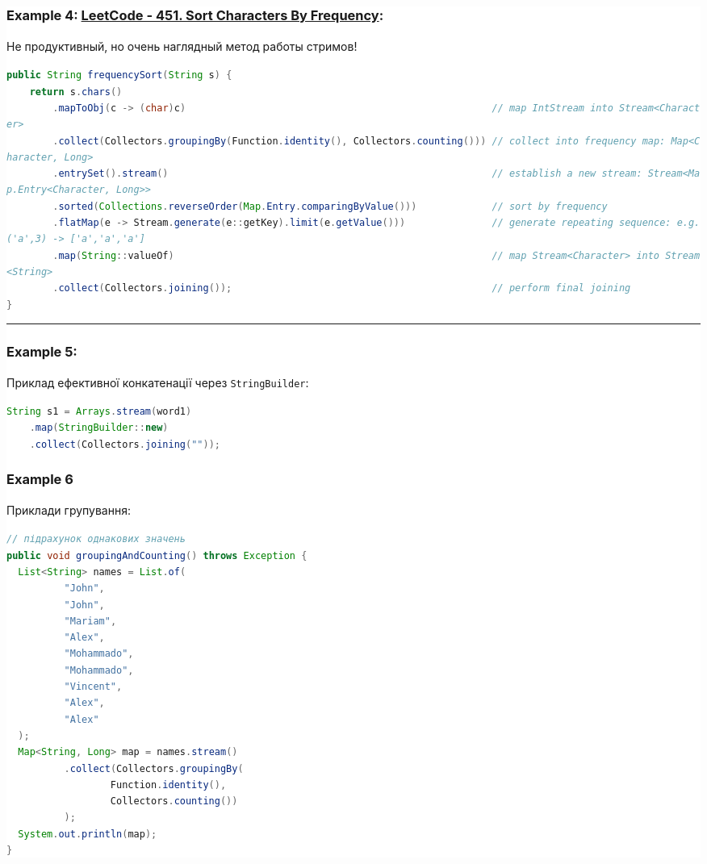 ### Example 4: [LeetCode - 451. Sort Characters By Frequency](https://leetcode.com/problems/sort-characters-by-frequency/discuss/646152/Slow-and-funny-Steam-only-Java-solution):
Не продуктивный, но очень наглядный метод работы стримов!
```java
public String frequencySort(String s) {
    return s.chars()
        .mapToObj(c -> (char)c)                                                     // map IntStream into Stream<Character>
        .collect(Collectors.groupingBy(Function.identity(), Collectors.counting())) // collect into frequency map: Map<Character, Long> 
        .entrySet().stream()                                                        // establish a new stream: Stream<Map.Entry<Character, Long>>
        .sorted(Collections.reverseOrder(Map.Entry.comparingByValue()))             // sort by frequency
        .flatMap(e -> Stream.generate(e::getKey).limit(e.getValue()))               // generate repeating sequence: e.g. ('a',3) -> ['a','a','a']
        .map(String::valueOf)                                                       // map Stream<Character> into Stream<String>
        .collect(Collectors.joining());                                             // perform final joining
}
```
***

### Example 5:
Приклад ефективної конкатенації через `StringBuilder`:
```java
String s1 = Arrays.stream(word1)
    .map(StringBuilder::new)
    .collect(Collectors.joining(""));
```
### Example 6
Приклади групування:
```java
// підрахунок однакових значень
public void groupingAndCounting() throws Exception {
  List<String> names = List.of(
          "John",
          "John",
          "Mariam",
          "Alex",
          "Mohammado",
          "Mohammado",
          "Vincent",
          "Alex",
          "Alex"
  );
  Map<String, Long> map = names.stream()
          .collect(Collectors.groupingBy(
                  Function.identity(),
                  Collectors.counting())
          );
  System.out.println(map);
}
```
